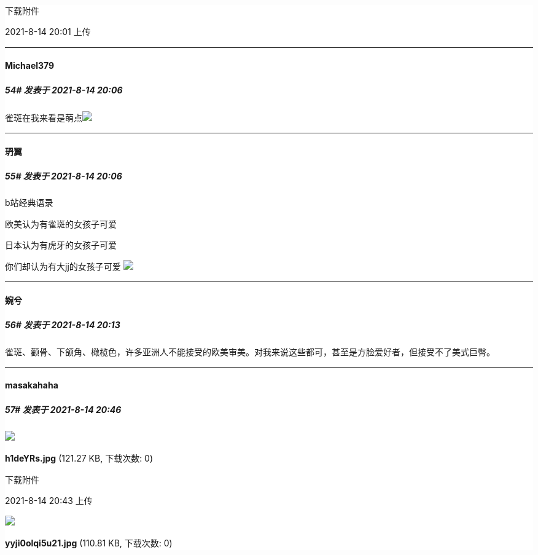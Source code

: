 下载附件

2021-8-14 20:01 上传


*****

####  Michael379  
##### 54#       发表于 2021-8-14 20:06


雀斑在我来看是萌点<img src="https://static.saraba1st.com/image/smiley/face2017/033.png" referrerpolicy="no-referrer">


*****

####  玬翼  
##### 55#       发表于 2021-8-14 20:06


b站经典语录

欧美认为有雀斑的女孩子可爱

日本认为有虎牙的女孩子可爱

你们却认为有大jj的女孩子可爱
<img src="https://static.saraba1st.com/image/smiley/face2017/067.png" referrerpolicy="no-referrer">


*****

####  婉兮  
##### 56#       发表于 2021-8-14 20:13


雀斑、颧骨、下颌角、橄榄色，许多亚洲人不能接受的欧美审美。对我来说这些都可，甚至是方脸爱好者，但接受不了美式巨臀。


*****

####  masakahaha  
##### 57#       发表于 2021-8-14 20:46


<img src="https://img.saraba1st.com/forum/202108/14/204353iu8uhuo2c8uefoor.jpg" referrerpolicy="no-referrer">


<strong>h1deYRs.jpg</strong> (121.27 KB, 下载次数: 0)

下载附件

2021-8-14 20:43 上传


<img src="https://img.saraba1st.com/forum/202108/14/204353t8p7sz4rzb6r6e06.jpg" referrerpolicy="no-referrer">


<strong>yyji0olqi5u21.jpg</strong> (110.81 KB, 下载次数: 0)
